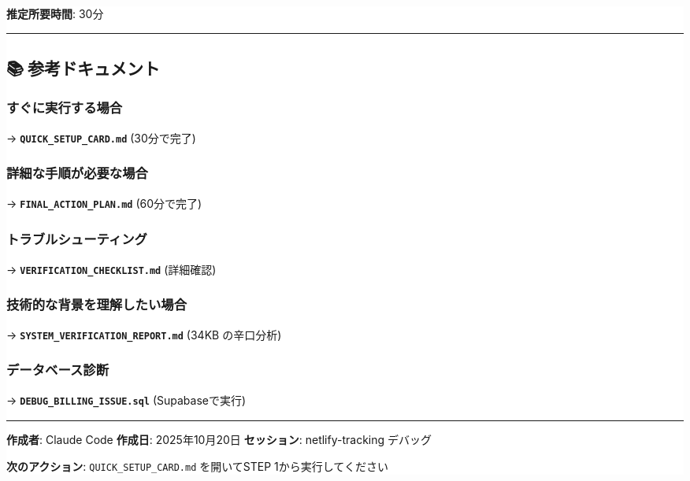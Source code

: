 **推定所要時間**: 30分

---

## 📚 参考ドキュメント

### すぐに実行する場合
→ **`QUICK_SETUP_CARD.md`** (30分で完了)

### 詳細な手順が必要な場合
→ **`FINAL_ACTION_PLAN.md`** (60分で完了)

### トラブルシューティング
→ **`VERIFICATION_CHECKLIST.md`** (詳細確認)

### 技術的な背景を理解したい場合
→ **`SYSTEM_VERIFICATION_REPORT.md`** (34KB の辛口分析)

### データベース診断
→ **`DEBUG_BILLING_ISSUE.sql`** (Supabaseで実行)

---

**作成者**: Claude Code
**作成日**: 2025年10月20日
**セッション**: netlify-tracking デバッグ

**次のアクション**: `QUICK_SETUP_CARD.md` を開いてSTEP 1から実行してください
